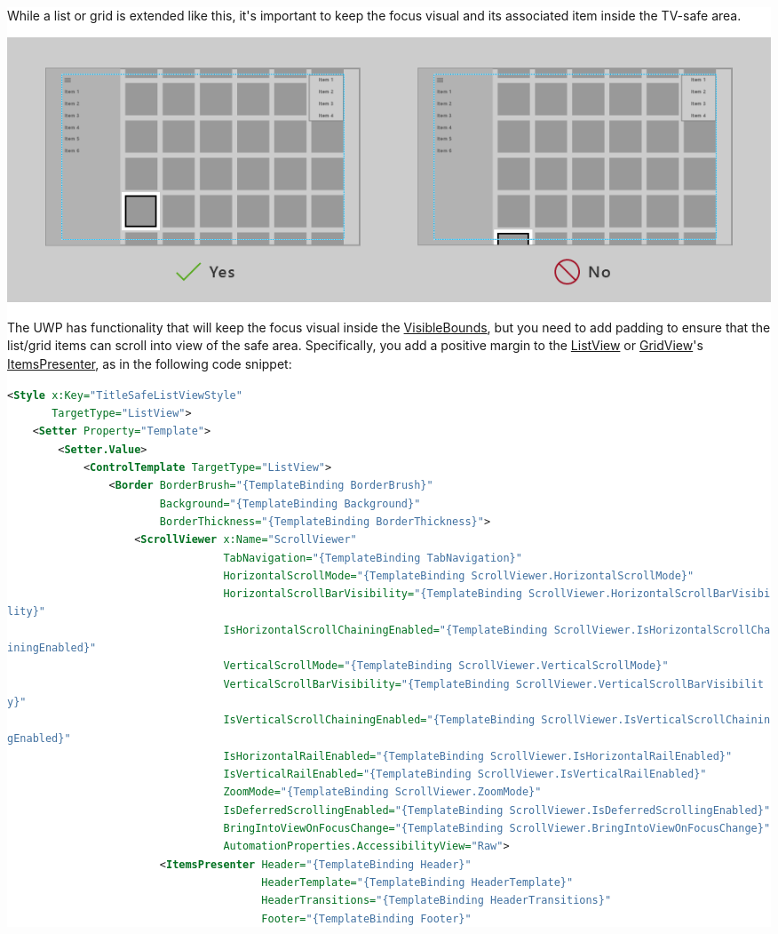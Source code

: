 While a list or grid is extended like this, it's important to keep the focus visual and its associated item inside the TV-safe area.

![Scrolling grid focus should be kept in TV-safe area](images/designing-for-tv/scrolling-grid-focus.png)

The UWP has functionality that will keep the focus visual inside the [VisibleBounds](https://msdn.microsoft.com/library/windows/apps/windows.ui.viewmanagement.applicationview.visiblebounds.aspx), but you need to add padding to ensure that the list/grid items can scroll into view of the safe area. Specifically, you add a positive margin to the [ListView](https://msdn.microsoft.com/library/windows/apps/windows.ui.xaml.controls.listview.aspx) or [GridView](https://msdn.microsoft.com/library/windows/apps/windows.ui.xaml.controls.gridview.aspx)'s [ItemsPresenter](https://msdn.microsoft.com/library/windows/apps/windows.ui.xaml.controls.itemspresenter.aspx), as in the following code snippet:

```xml
<Style x:Key="TitleSafeListViewStyle"
       TargetType="ListView">
    <Setter Property="Template">
        <Setter.Value>
            <ControlTemplate TargetType="ListView">
                <Border BorderBrush="{TemplateBinding BorderBrush}"
                        Background="{TemplateBinding Background}"
                        BorderThickness="{TemplateBinding BorderThickness}">
                    <ScrollViewer x:Name="ScrollViewer"
                                  TabNavigation="{TemplateBinding TabNavigation}"
                                  HorizontalScrollMode="{TemplateBinding ScrollViewer.HorizontalScrollMode}"
                                  HorizontalScrollBarVisibility="{TemplateBinding ScrollViewer.HorizontalScrollBarVisibility}"
                                  IsHorizontalScrollChainingEnabled="{TemplateBinding ScrollViewer.IsHorizontalScrollChainingEnabled}"
                                  VerticalScrollMode="{TemplateBinding ScrollViewer.VerticalScrollMode}"
                                  VerticalScrollBarVisibility="{TemplateBinding ScrollViewer.VerticalScrollBarVisibility}"
                                  IsVerticalScrollChainingEnabled="{TemplateBinding ScrollViewer.IsVerticalScrollChainingEnabled}"
                                  IsHorizontalRailEnabled="{TemplateBinding ScrollViewer.IsHorizontalRailEnabled}"
                                  IsVerticalRailEnabled="{TemplateBinding ScrollViewer.IsVerticalRailEnabled}"
                                  ZoomMode="{TemplateBinding ScrollViewer.ZoomMode}"
                                  IsDeferredScrollingEnabled="{TemplateBinding ScrollViewer.IsDeferredScrollingEnabled}"
                                  BringIntoViewOnFocusChange="{TemplateBinding ScrollViewer.BringIntoViewOnFocusChange}"
                                  AutomationProperties.AccessibilityView="Raw">
                        <ItemsPresenter Header="{TemplateBinding Header}"
                                        HeaderTemplate="{TemplateBinding HeaderTemplate}"
                                        HeaderTransitions="{TemplateBinding HeaderTransitions}"
                                        Footer="{TemplateBinding Footer}"
```